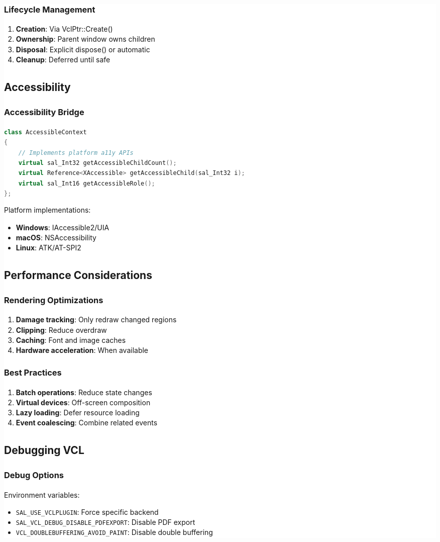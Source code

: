 ### Lifecycle Management

1. **Creation**: Via VclPtr<T>::Create()
2. **Ownership**: Parent window owns children
3. **Disposal**: Explicit dispose() or automatic
4. **Cleanup**: Deferred until safe

## Accessibility

### Accessibility Bridge

```cpp
class AccessibleContext
{
    // Implements platform a11y APIs
    virtual sal_Int32 getAccessibleChildCount();
    virtual Reference<XAccessible> getAccessibleChild(sal_Int32 i);
    virtual sal_Int16 getAccessibleRole();
};
```

Platform implementations:
- **Windows**: IAccessible2/UIA
- **macOS**: NSAccessibility  
- **Linux**: ATK/AT-SPI2

## Performance Considerations

### Rendering Optimizations

1. **Damage tracking**: Only redraw changed regions
2. **Clipping**: Reduce overdraw
3. **Caching**: Font and image caches
4. **Hardware acceleration**: When available

### Best Practices

1. **Batch operations**: Reduce state changes
2. **Virtual devices**: Off-screen composition
3. **Lazy loading**: Defer resource loading
4. **Event coalescing**: Combine related events

## Debugging VCL

### Debug Options

Environment variables:
- `SAL_USE_VCLPLUGIN`: Force specific backend
- `SAL_VCL_DEBUG_DISABLE_PDFEXPORT`: Disable PDF export
- `VCL_DOUBLEBUFFERING_AVOID_PAINT`: Disable double buffering
